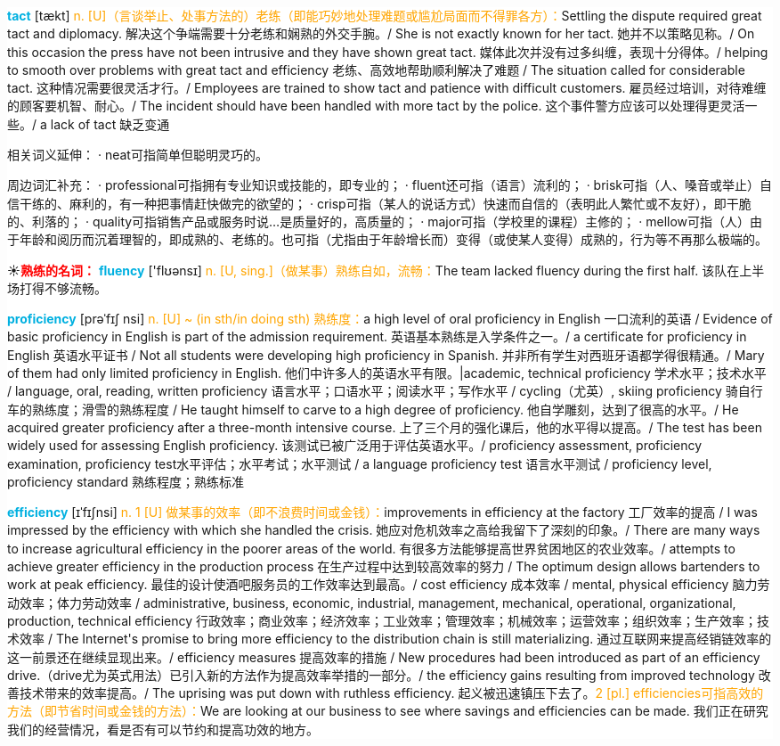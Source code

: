 <font color="sky blue">**tact**</font> [tækt]
<font color="orange">n. [U]（言谈举止、处事方法的）老练（即能巧妙地处理难题或尴尬局面而不得罪各方）：</font>Settling the dispute required great tact and diplomacy. 解决这个争端需要十分老练和娴熟的外交手腕。/ She is not exactly known for her tact. 她并不以策略见称。/ On this occasion the press have not been intrusive and they have shown great tact. 媒体此次并没有过多纠缠，表现十分得体。/ helping to smooth over problems with great tact and efficiency 老练、高效地帮助顺利解决了难题 / The situation called for considerable tact. 这种情况需要很灵活才行。/ Employees are trained to show tact and patience with difficult customers. 雇员经过培训，对待难缠的顾客要机智、耐心。/ The incident should have been handled with more tact by the police. 这个事件警方应该可以处理得更灵活一些。/ a lack of tact 缺乏变通

相关词义延伸：
· neat可指简单但聪明灵巧的。

周边词汇补充：
· professional可指拥有专业知识或技能的，即专业的；
· fluent还可指（语言）流利的；
· brisk可指（人、嗓音或举止）自信干练的、麻利的，有一种把事情赶快做完的欲望的；
· crisp可指（某人的说话方式）快速而自信的（表明此人繁忙或不友好），即干脆的、利落的；
· quality可指销售产品或服务时说…是质量好的，高质量的；
· major可指（学校里的课程）主修的；
· mellow可指（人）由于年龄和阅历而沉着理智的，即成熟的、老练的。也可指（尤指由于年龄增长而）变得（或使某人变得）成熟的，行为等不再那么极端的。

☀<font color="red">**熟练的名词：**</font>
<font color="sky blue">**fluency**</font> ['flʊənsɪ] 
<font color="orange">n. [U, sing.]（做某事）熟练自如，流畅：</font>The team lacked fluency during the first half. 该队在上半场打得不够流畅。
           
<font color="sky blue">**proficiency**</font> [prəˈfɪʃ nsi]
<font color="orange">n. [U] ~ (in sth/in doing sth) 熟练度：</font>a high level of oral proficiency in English 一口流利的英语 / Evidence of basic proficiency in English is part of the admission requirement. 英语基本熟练是入学条件之一。/ a certificate for proficiency in English 英语水平证书 / Not all students were developing high proficiency in Spanish. 并非所有学生对西班牙语都学得很精通。/ Mary of them had only limited proficiency in English. 他们中许多人的英语水平有限。|academic, technical proficiency 学术水平；技术水平 / language, oral, reading, written proficiency 语言水平；口语水平；阅读水平；写作水平 / cycling（尤英）, skiing proficiency 骑自行车的熟练度；滑雪的熟练程度 / He taught himself to carve to a high degree of proficiency. 他自学雕刻，达到了很高的水平。/ He acquired greater proficiency after a three-month intensive course. 上了三个月的强化课后，他的水平得以提高。/ The test has been widely used for assessing English proficiency. 该测试已被广泛用于评估英语水平。/ proficiency assessment, proficiency examination, proficiency test水平评估；水平考试；水平测试 / a language proficiency test 语言水平测试 / proficiency level, proficiency standard 熟练程度；熟练标准
           
<font color="sky blue">**efficiency**</font> [ɪˈfɪʃnsi]
<font color="orange">n. 1 [U] 做某事的效率（即不浪费时间或金钱）：</font>improvements in efficiency at the factory 工厂效率的提高 / I was impressed by the efficiency with which she handled the crisis. 她应对危机效率之高给我留下了深刻的印象。/ There are many ways to increase agricultural efficiency in the poorer areas of the world. 有很多方法能够提高世界贫困地区的农业效率。/ attempts to achieve greater efficiency in the production process 在生产过程中达到较高效率的努力 / The optimum design allows bartenders to work at peak efficiency. 最佳的设计使酒吧服务员的工作效率达到最高。/ cost efficiency 成本效率 / mental, physical efficiency 脑力劳动效率；体力劳动效率 / administrative, business, economic, industrial, management, mechanical, operational, organizational, production, technical efficiency 行政效率；商业效率；经济效率；工业效率；管理效率；机械效率；运营效率；组织效率；生产效率；技术效率 / The Internet's promise to bring more efficiency to the distribution chain is still materializing. 通过互联网来提高经销链效率的这一前景还在继续显现出来。/ efficiency measures 提高效率的措施 / New procedures had been introduced as part of an efficiency drive.（drive尤为英式用法）已引入新的方法作为提高效率举措的一部分。/ the efficiency gains resulting from improved technology 改善技术带来的效率提高。/ The uprising was put down with ruthless efficiency. 起义被迅速镇压下去了。<font color="orange">2 [pl.] efficiencies可指高效的方法（即节省时间或金钱的方法）：</font>We are looking at our business to see where savings and efficiencies can be made. 我们正在研究我们的经营情况，看是否有可以节约和提高功效的地方。
